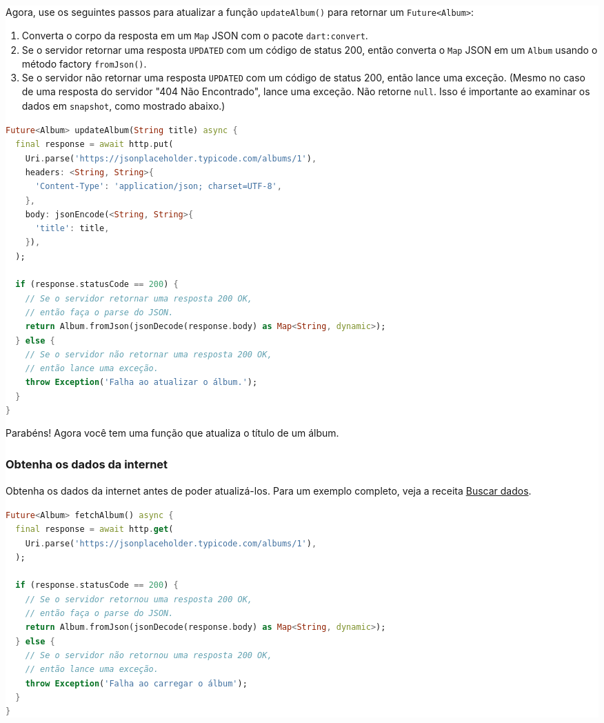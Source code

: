 Agora, use os seguintes passos para atualizar a função `updateAlbum()`
para retornar um `Future<Album>`:

  1. Converta o corpo da resposta em um `Map` JSON com o
     pacote `dart:convert`.
  2. Se o servidor retornar uma resposta `UPDATED` com um código
     de status 200, então converta o `Map` JSON em um `Album`
     usando o método factory `fromJson()`.
  3. Se o servidor não retornar uma resposta `UPDATED` com um
     código de status 200, então lance uma exceção.
     (Mesmo no caso de uma resposta do servidor "404 Não Encontrado",
     lance uma exceção. Não retorne `null`.
     Isso é importante ao examinar
     os dados em `snapshot`, como mostrado abaixo.)

<?code-excerpt "lib/main.dart (updateAlbum)"?>
```dart
Future<Album> updateAlbum(String title) async {
  final response = await http.put(
    Uri.parse('https://jsonplaceholder.typicode.com/albums/1'),
    headers: <String, String>{
      'Content-Type': 'application/json; charset=UTF-8',
    },
    body: jsonEncode(<String, String>{
      'title': title,
    }),
  );

  if (response.statusCode == 200) {
    // Se o servidor retornar uma resposta 200 OK,
    // então faça o parse do JSON.
    return Album.fromJson(jsonDecode(response.body) as Map<String, dynamic>);
  } else {
    // Se o servidor não retornar uma resposta 200 OK,
    // então lance uma exceção.
    throw Exception('Falha ao atualizar o álbum.');
  }
}
```

Parabéns!
Agora você tem uma função que atualiza o título de um álbum.

### Obtenha os dados da internet

Obtenha os dados da internet antes de poder atualizá-los.
Para um exemplo completo, veja a receita [Buscar dados][].

<?code-excerpt "lib/main.dart (fetchAlbum)"?>
```dart
Future<Album> fetchAlbum() async {
  final response = await http.get(
    Uri.parse('https://jsonplaceholder.typicode.com/albums/1'),
  );

  if (response.statusCode == 200) {
    // Se o servidor retornou uma resposta 200 OK,
    // então faça o parse do JSON.
    return Album.fromJson(jsonDecode(response.body) as Map<String, dynamic>);
  } else {
    // Se o servidor não retornou uma resposta 200 OK,
    // então lance uma exceção.
    throw Exception('Falha ao carregar o álbum');
  }
}
```


[ConnectionState]: {{site.api}}/flutter/widgets/ConnectionState-class.html
[`didChangeDependencies()`]: {{site.api}}/flutter/widgets/State/didChangeDependencies.html
[Buscar dados]: /cookbook/networking/fetch-data
[`Future`]: {{site.api}}/flutter/dart-async/Future-class.html
[`FutureBuilder`]: {{site.api}}/flutter/widgets/FutureBuilder-class.html
[`http`]: {{site.pub-pkg}}/http
[`http.put()`]: {{site.pub-api}}/http/latest/http/put.html
[`http` package]: {{site.pub}}/packages/http/install
[`InheritedWidget`]: {{site.api}}/flutter/widgets/InheritedWidget-class.html
[Introduction to unit testing]: /cookbook/testing/unit/introduction
[`initState()`]: {{site.api}}/flutter/widgets/State/initState.html
[JSONPlaceholder]: https://jsonplaceholder.typicode.com/
[JSON e serialização]: /data-and-backend/serialization/json
[Mock dependencies using Mockito]: /cookbook/testing/unit/mocking
[pattern matching]: {{site.dart-site}}/language/patterns
[`State`]: {{site.api}}/flutter/widgets/State-class.html